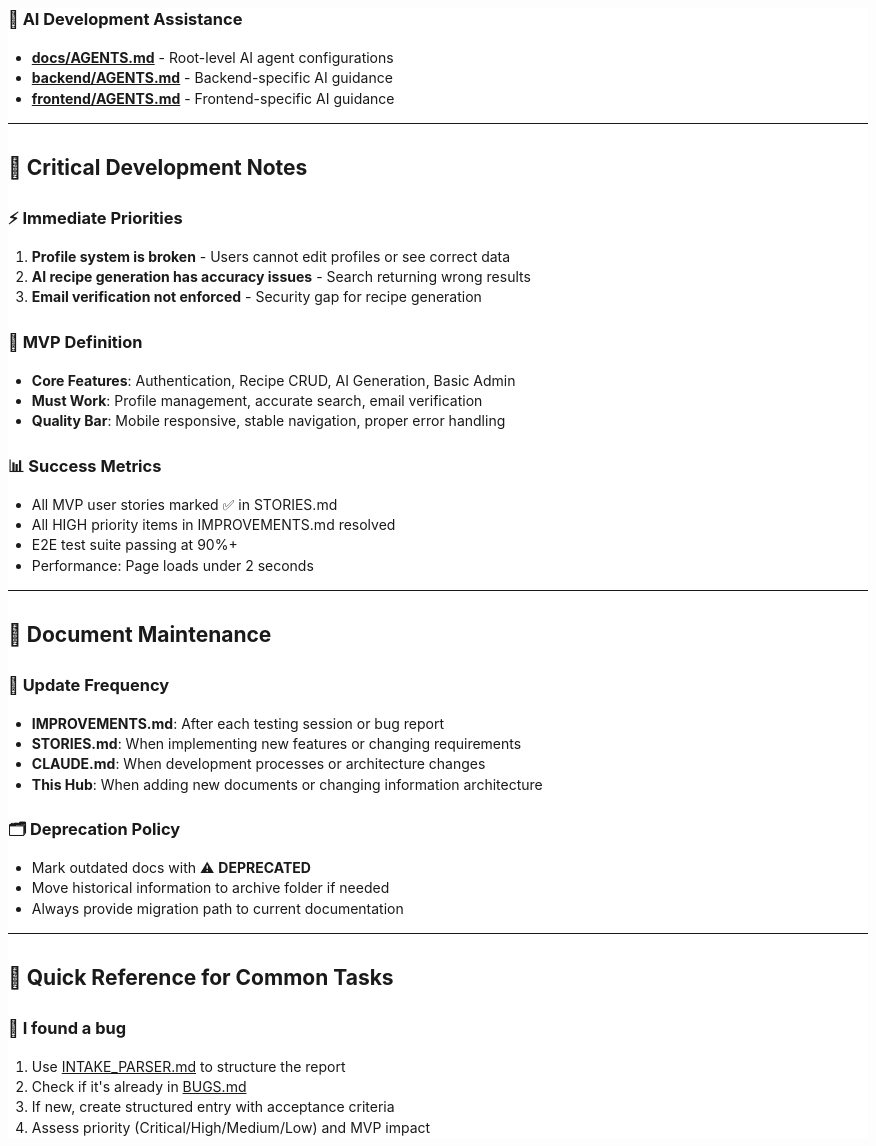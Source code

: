 ### 🤖 **AI Development Assistance**
- **[docs/AGENTS.md](./docs/AGENTS.md)** - Root-level AI agent configurations
- **[backend/AGENTS.md](./backend/AGENTS.md)** - Backend-specific AI guidance
- **[frontend/AGENTS.md](./frontend/AGENTS.md)** - Frontend-specific AI guidance

---

## 🚨 **Critical Development Notes**

### ⚡ **Immediate Priorities**
1. **Profile system is broken** - Users cannot edit profiles or see correct data
2. **AI recipe generation has accuracy issues** - Search returning wrong results
3. **Email verification not enforced** - Security gap for recipe generation

### 🎯 **MVP Definition**
- **Core Features**: Authentication, Recipe CRUD, AI Generation, Basic Admin
- **Must Work**: Profile management, accurate search, email verification
- **Quality Bar**: Mobile responsive, stable navigation, proper error handling

### 📊 **Success Metrics**
- All MVP user stories marked ✅ in STORIES.md
- All HIGH priority items in IMPROVEMENTS.md resolved
- E2E test suite passing at 90%+
- Performance: Page loads under 2 seconds

---

## 🔄 **Document Maintenance**

### 📝 **Update Frequency**
- **IMPROVEMENTS.md**: After each testing session or bug report
- **STORIES.md**: When implementing new features or changing requirements
- **CLAUDE.md**: When development processes or architecture changes
- **This Hub**: When adding new documents or changing information architecture

### 🗂️ **Deprecation Policy**
- Mark outdated docs with ⚠️ **DEPRECATED** 
- Move historical information to archive folder if needed
- Always provide migration path to current documentation

---

## 🎯 **Quick Reference for Common Tasks**

### 🐛 **I found a bug**
1. Use [INTAKE_PARSER.md](./docs/processes/INTAKE_PARSER.md) to structure the report
2. Check if it's already in [BUGS.md](./docs/tracking/BUGS.md)
3. If new, create structured entry with acceptance criteria
4. Assess priority (Critical/High/Medium/Low) and MVP impact
